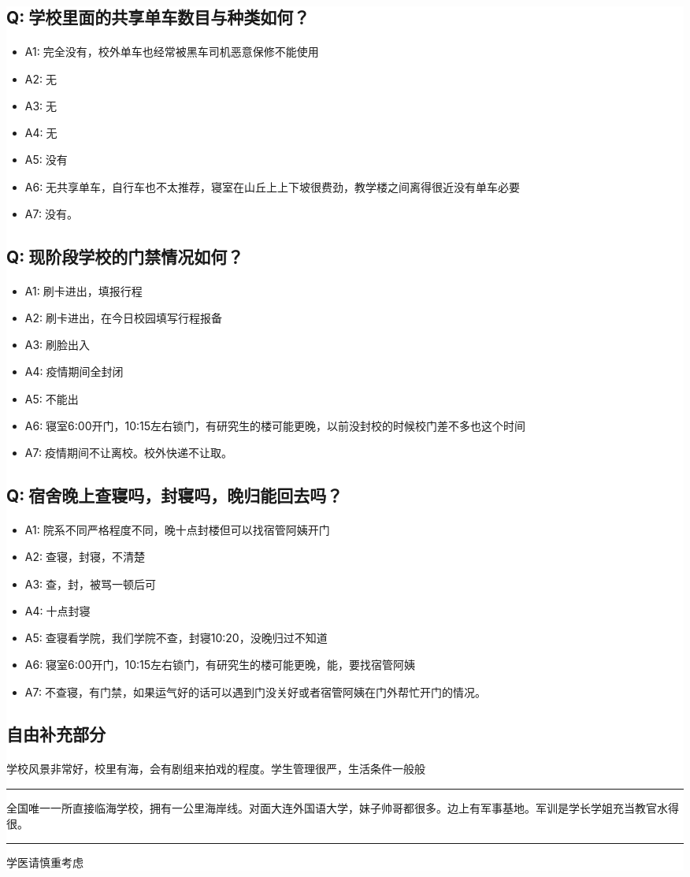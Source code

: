 ## Q: 学校里面的共享单车数目与种类如何？

- A1: 完全没有，校外单车也经常被黑车司机恶意保修不能使用

- A2: 无

- A3: 无

- A4: 无

- A5: 没有

- A6: 无共享单车，自行车也不太推荐，寝室在山丘上上下坡很费劲，教学楼之间离得很近没有单车必要

- A7: 没有。

## Q: 现阶段学校的门禁情况如何？

- A1: 刷卡进出，填报行程

- A2: 刷卡进出，在今日校园填写行程报备

- A3: 刷脸出入

- A4: 疫情期间全封闭

- A5: 不能出

- A6: 寝室6:00开门，10:15左右锁门，有研究生的楼可能更晚，以前没封校的时候校门差不多也这个时间

- A7: 疫情期间不让离校。校外快递不让取。

## Q: 宿舍晚上查寝吗，封寝吗，晚归能回去吗？

- A1: 院系不同严格程度不同，晚十点封楼但可以找宿管阿姨开门

- A2: 查寝，封寝，不清楚

- A3: 查，封，被骂一顿后可

- A4: 十点封寝

- A5: 查寝看学院，我们学院不查，封寝10:20，没晚归过不知道

- A6: 寝室6:00开门，10:15左右锁门，有研究生的楼可能更晚，能，要找宿管阿姨

- A7: 不查寝，有门禁，如果运气好的话可以遇到门没关好或者宿管阿姨在门外帮忙开门的情况。

## 自由补充部分

学校风景非常好，校里有海，会有剧组来拍戏的程度。学生管理很严，生活条件一般般

***

全国唯一一所直接临海学校，拥有一公里海岸线。对面大连外国语大学，妹子帅哥都很多。边上有军事基地。军训是学长学姐充当教官水得很。

***

学医请慎重考虑
